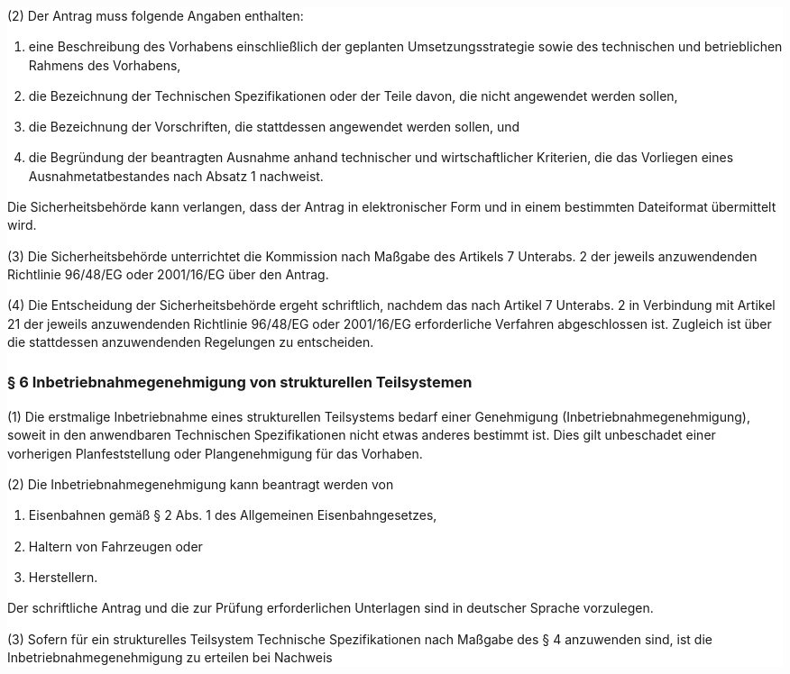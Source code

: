 


(2) Der Antrag muss folgende Angaben enthalten:

1.  eine Beschreibung des Vorhabens einschließlich der geplanten
    Umsetzungsstrategie sowie des technischen und betrieblichen Rahmens
    des Vorhabens,


2.  die Bezeichnung der Technischen Spezifikationen oder der Teile davon,
    die nicht angewendet werden sollen,


3.  die Bezeichnung der Vorschriften, die stattdessen angewendet werden
    sollen, und


4.  die Begründung der beantragten Ausnahme anhand technischer und
    wirtschaftlicher Kriterien, die das Vorliegen eines
    Ausnahmetatbestandes nach Absatz 1 nachweist.



Die Sicherheitsbehörde kann verlangen, dass der Antrag in
elektronischer Form und in einem bestimmten Dateiformat übermittelt
wird.

(3) Die Sicherheitsbehörde unterrichtet die Kommission nach Maßgabe
des Artikels 7 Unterabs. 2 der jeweils anzuwendenden Richtlinie
96/48/EG oder 2001/16/EG über den Antrag.

(4) Die Entscheidung der Sicherheitsbehörde ergeht schriftlich,
nachdem das nach Artikel 7 Unterabs. 2 in Verbindung mit Artikel 21
der jeweils anzuwendenden Richtlinie 96/48/EG oder 2001/16/EG
erforderliche Verfahren abgeschlossen ist. Zugleich ist über die
stattdessen anzuwendenden Regelungen zu entscheiden.

### § 6 Inbetriebnahmegenehmigung von strukturellen Teilsystemen

(1) Die erstmalige Inbetriebnahme eines strukturellen Teilsystems
bedarf einer Genehmigung (Inbetriebnahmegenehmigung), soweit in den
anwendbaren Technischen Spezifikationen nicht etwas anderes bestimmt
ist. Dies gilt unbeschadet einer vorherigen Planfeststellung oder
Plangenehmigung für das Vorhaben.

(2) Die Inbetriebnahmegenehmigung kann beantragt werden von

1.  Eisenbahnen gemäß § 2 Abs. 1 des Allgemeinen Eisenbahngesetzes,


2.  Haltern von Fahrzeugen oder


3.  Herstellern.



Der schriftliche Antrag und die zur Prüfung erforderlichen Unterlagen
sind in deutscher Sprache vorzulegen.

(3) Sofern für ein strukturelles Teilsystem Technische Spezifikationen
nach Maßgabe des § 4 anzuwenden sind, ist die
Inbetriebnahmegenehmigung zu erteilen bei Nachweis
